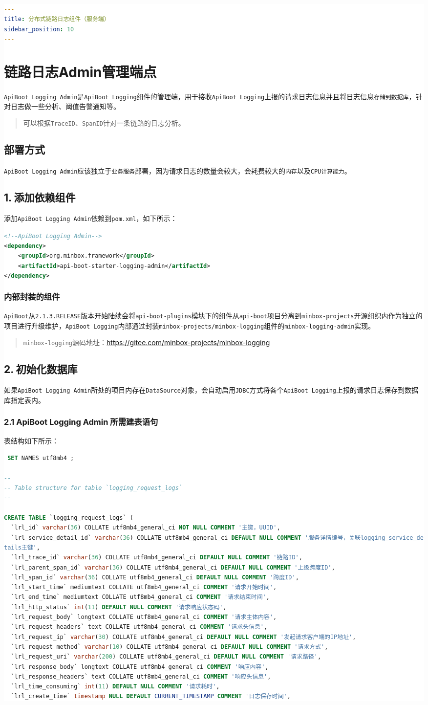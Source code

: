 ```yaml
---
title: 分布式链路日志组件（服务端）
sidebar_position: 10
---
```

# 链路日志Admin管理端点
`ApiBoot Logging Admin`是`ApiBoot Logging`组件的管理端，用于接收`ApiBoot Logging`上报的请求日志信息并且将日志信息`存储到数据库`，针对日志做一些分析、阈值告警通知等。
> 可以根据`TraceID`、`SpanID`针对一条链路的日志分析。

## 部署方式
`ApiBoot Logging Admin`应该独立于`业务服务`部署，因为请求日志的数量会较大，会耗费较大的`内存`以及`CPU计算能力`。

## 1. 添加依赖组件
添加`ApiBoot Logging Admin`依赖到`pom.xml`，如下所示：
```xml
<!--ApiBoot Logging Admin-->
<dependency>
    <groupId>org.minbox.framework</groupId>
    <artifactId>api-boot-starter-logging-admin</artifactId>
</dependency>
```
### 内部封装的组件
`ApiBoot`从`2.1.3.RELEASE`版本开始陆续会将`api-boot-plugins`模块下的组件从`api-boot`项目分离到`minbox-projects`开源组织内作为独立的项目进行升级维护，`ApiBoot Logging`内部通过封装`minbox-projects/minbox-logging`组件的`minbox-logging-admin`实现。
> `minbox-logging`源码地址：https://gitee.com/minbox-projects/minbox-logging

## 2. 初始化数据库
如果`ApiBoot Logging Admin`所处的项目内存在`DataSource`对象，会自动启用`JDBC`方式将各个`ApiBoot Logging`上报的请求日志保存到数据库指定表内。

### 2.1 ApiBoot Logging Admin 所需建表语句
表结构如下所示：
```sql
 SET NAMES utf8mb4 ;

--
-- Table structure for table `logging_request_logs`
--

CREATE TABLE `logging_request_logs` (
  `lrl_id` varchar(36) COLLATE utf8mb4_general_ci NOT NULL COMMENT '主键，UUID',
  `lrl_service_detail_id` varchar(36) COLLATE utf8mb4_general_ci DEFAULT NULL COMMENT '服务详情编号，关联logging_service_details主键',
  `lrl_trace_id` varchar(36) COLLATE utf8mb4_general_ci DEFAULT NULL COMMENT '链路ID',
  `lrl_parent_span_id` varchar(36) COLLATE utf8mb4_general_ci DEFAULT NULL COMMENT '上级跨度ID',
  `lrl_span_id` varchar(36) COLLATE utf8mb4_general_ci DEFAULT NULL COMMENT '跨度ID',
  `lrl_start_time` mediumtext COLLATE utf8mb4_general_ci COMMENT '请求开始时间',
  `lrl_end_time` mediumtext COLLATE utf8mb4_general_ci COMMENT '请求结束时间',
  `lrl_http_status` int(11) DEFAULT NULL COMMENT '请求响应状态码',
  `lrl_request_body` longtext COLLATE utf8mb4_general_ci COMMENT '请求主体内容',
  `lrl_request_headers` text COLLATE utf8mb4_general_ci COMMENT '请求头信息',
  `lrl_request_ip` varchar(30) COLLATE utf8mb4_general_ci DEFAULT NULL COMMENT '发起请求客户端的IP地址',
  `lrl_request_method` varchar(10) COLLATE utf8mb4_general_ci DEFAULT NULL COMMENT '请求方式',
  `lrl_request_uri` varchar(200) COLLATE utf8mb4_general_ci DEFAULT NULL COMMENT '请求路径',
  `lrl_response_body` longtext COLLATE utf8mb4_general_ci COMMENT '响应内容',
  `lrl_response_headers` text COLLATE utf8mb4_general_ci COMMENT '响应头信息',
  `lrl_time_consuming` int(11) DEFAULT NULL COMMENT '请求耗时',
  `lrl_create_time` timestamp NULL DEFAULT CURRENT_TIMESTAMP COMMENT '日志保存时间',
```